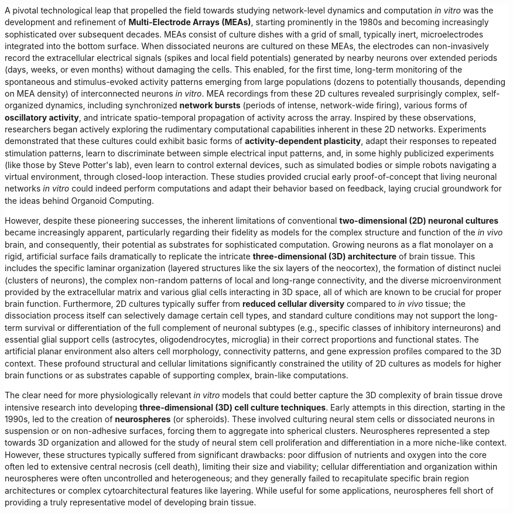 A pivotal technological leap that propelled the field towards studying network-level dynamics and computation *in vitro* was the development and refinement of **Multi-Electrode Arrays (MEAs)**, starting prominently in the 1980s and becoming increasingly sophisticated over subsequent decades. MEAs consist of culture dishes with a grid of small, typically inert, microelectrodes integrated into the bottom surface. When dissociated neurons are cultured on these MEAs, the electrodes can non-invasively record the extracellular electrical signals (spikes and local field potentials) generated by nearby neurons over extended periods (days, weeks, or even months) without damaging the cells. This enabled, for the first time, long-term monitoring of the spontaneous and stimulus-evoked activity patterns emerging from large populations (dozens to potentially thousands, depending on MEA density) of interconnected neurons *in vitro*. MEA recordings from these 2D cultures revealed surprisingly complex, self-organized dynamics, including synchronized **network bursts** (periods of intense, network-wide firing), various forms of **oscillatory activity**, and intricate spatio-temporal propagation of activity across the array. Inspired by these observations, researchers began actively exploring the rudimentary computational capabilities inherent in these 2D networks. Experiments demonstrated that these cultures could exhibit basic forms of **activity-dependent plasticity**, adapt their responses to repeated stimulation patterns, learn to discriminate between simple electrical input patterns, and, in some highly publicized experiments (like those by Steve Potter's lab), even learn to control external devices, such as simulated bodies or simple robots navigating a virtual environment, through closed-loop interaction. These studies provided crucial early proof-of-concept that living neuronal networks *in vitro* could indeed perform computations and adapt their behavior based on feedback, laying crucial groundwork for the ideas behind Organoid Computing.

However, despite these pioneering successes, the inherent limitations of conventional **two-dimensional (2D) neuronal cultures** became increasingly apparent, particularly regarding their fidelity as models for the complex structure and function of the *in vivo* brain, and consequently, their potential as substrates for sophisticated computation. Growing neurons as a flat monolayer on a rigid, artificial surface fails dramatically to replicate the intricate **three-dimensional (3D) architecture** of brain tissue. This includes the specific laminar organization (layered structures like the six layers of the neocortex), the formation of distinct nuclei (clusters of neurons), the complex non-random patterns of local and long-range connectivity, and the diverse microenvironment provided by the extracellular matrix and various glial cells interacting in 3D space, all of which are known to be crucial for proper brain function. Furthermore, 2D cultures typically suffer from **reduced cellular diversity** compared to *in vivo* tissue; the dissociation process itself can selectively damage certain cell types, and standard culture conditions may not support the long-term survival or differentiation of the full complement of neuronal subtypes (e.g., specific classes of inhibitory interneurons) and essential glial support cells (astrocytes, oligodendrocytes, microglia) in their correct proportions and functional states. The artificial planar environment also alters cell morphology, connectivity patterns, and gene expression profiles compared to the 3D context. These profound structural and cellular limitations significantly constrained the utility of 2D cultures as models for higher brain functions or as substrates capable of supporting complex, brain-like computations.

The clear need for more physiologically relevant *in vitro* models that could better capture the 3D complexity of brain tissue drove intensive research into developing **three-dimensional (3D) cell culture techniques**. Early attempts in this direction, starting in the 1990s, led to the creation of **neurospheres** (or spheroids). These involved culturing neural stem cells or dissociated neurons in suspension or on non-adhesive surfaces, forcing them to aggregate into spherical clusters. Neurospheres represented a step towards 3D organization and allowed for the study of neural stem cell proliferation and differentiation in a more niche-like context. However, these structures typically suffered from significant drawbacks: poor diffusion of nutrients and oxygen into the core often led to extensive central necrosis (cell death), limiting their size and viability; cellular differentiation and organization within neurospheres were often uncontrolled and heterogeneous; and they generally failed to recapitulate specific brain region architectures or complex cytoarchitectural features like layering. While useful for some applications, neurospheres fell short of providing a truly representative model of developing brain tissue.
